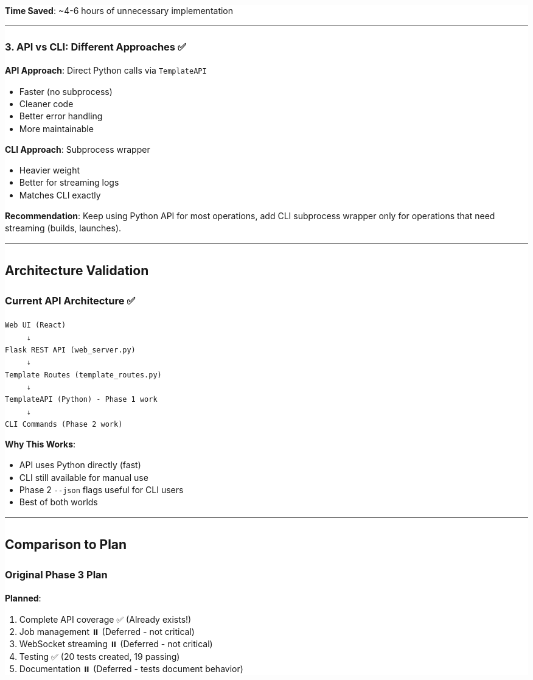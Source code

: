 **Time Saved**: ~4-6 hours of unnecessary implementation

---

### 3. API vs CLI: Different Approaches ✅

**API Approach**: Direct Python calls via `TemplateAPI`
- Faster (no subprocess)
- Cleaner code
- Better error handling
- More maintainable

**CLI Approach**: Subprocess wrapper
- Heavier weight
- Better for streaming logs
- Matches CLI exactly

**Recommendation**: Keep using Python API for most operations, add CLI subprocess wrapper only for operations that need streaming (builds, launches).

---

## Architecture Validation

### Current API Architecture ✅

```
Web UI (React)
     ↓
Flask REST API (web_server.py)
     ↓
Template Routes (template_routes.py)
     ↓
TemplateAPI (Python) - Phase 1 work
     ↓
CLI Commands (Phase 2 work)
```

**Why This Works**:
- API uses Python directly (fast)
- CLI still available for manual use
- Phase 2 `--json` flags useful for CLI users
- Best of both worlds

---

## Comparison to Plan

### Original Phase 3 Plan

**Planned**:
1. Complete API coverage ✅ (Already exists!)
2. Job management ⏸️ (Deferred - not critical)
3. WebSocket streaming ⏸️ (Deferred - not critical)
4. Testing ✅ (20 tests created, 19 passing)
5. Documentation ⏸️ (Deferred - tests document behavior)
